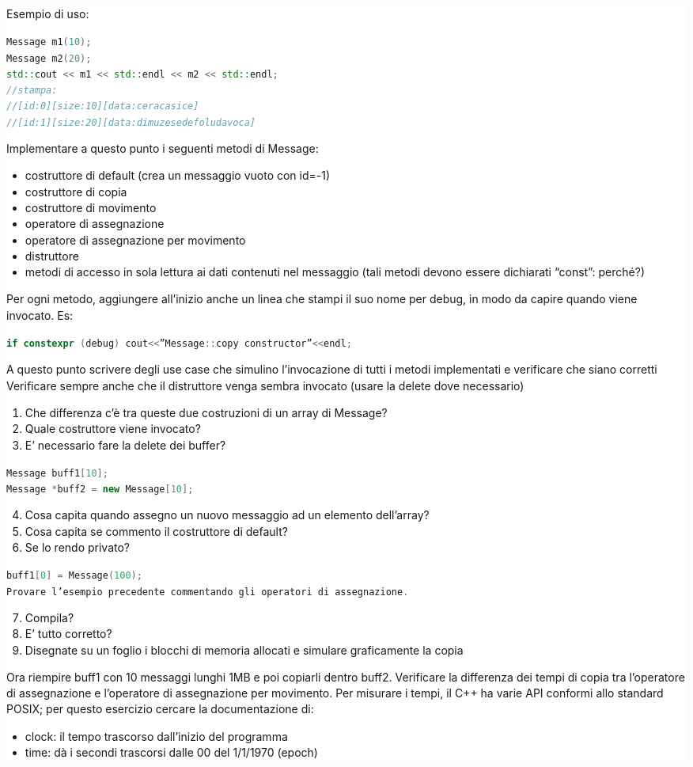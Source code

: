 Esempio di uso:

```c++
Message m1(10);
Message m2(20);
std::cout << m1 << std::endl << m2 << std::endl;
//stampa:
//[id:0][size:10][data:ceracasice]
//[id:1][size:20][data:dimuzesedefoludavoca]
```

Implementare a questo punto i seguenti metodi di Message:
- costruttore di default (crea un messaggio vuoto con id=-1)
- costruttore di copia
- costruttore di movimento
- operatore di assegnazione
- operatore di assegnazione per movimento
- distruttore
- metodi di accesso in sola lettura ai dati contenuti nel messaggio (tali metodi devono
essere dichiarati “const”: perché?)

Per ogni metodo, aggiungere all’inizio anche un linea che stampi il suo nome per debug, in
modo da capire quando viene invocato. Es:

```c++
if constexpr (debug) cout<<”Message::copy constructor”<<endl;
```

A questo punto scrivere degli use case che simulino l’invocazione di tutti i metodi
implementati e verificare che siano corretti
Verificare sempre anche che il distruttore venga sembra invocato (usare la delete dove
necessario)
1. Che differenza c’è tra queste due costruzioni di un array di Message?
2. Quale costruttore viene invocato?
3. E’ necessario fare la delete dei buffer?

```c++
Message buff1[10];
Message *buff2 = new Message[10];
```

4. Cosa capita quando assegno un nuovo messaggio ad un elemento dell’array?
5. Cosa capita se commento il costruttore di default?
6. Se lo rendo privato?
   
```c++
buff1[0] = Message(100);
Provare l’esempio precedente commentando gli operatori di assegnazione.
```

7. Compila?
8. E’ tutto corretto?
9. Disegnate su un foglio i blocchi di memoria allocati e simulare graficamente la copia

Ora riempire buff1 con 10 messaggi lunghi 1MB e poi copiarli dentro buff2.
Verificare la differenza dei tempi di copia tra l’operatore di assegnazione e l’operatore di
assegnazione per movimento.
Per misurare i tempi, il C++ ha varie API conformi allo standard POSIX; per questo esercizio
cercare la documentazione di:
- clock: il tempo trascorso dall’inizio del programma
- time: dà i secondi trascorsi dalle 00 del 1/1/1970 (epoch)
